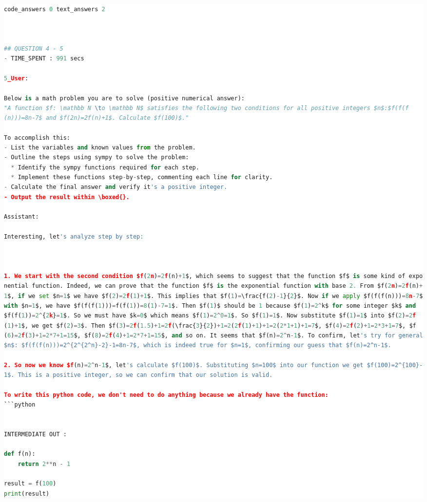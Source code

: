 ```python
code_answers 0 text_answers 2



## QUESTION 4 - 5 
- TIME_SPENT : 991 secs

5_User:

Below is a math problem you are to solve (positive numerical answer):
"A function $f: \mathbb N \to \mathbb N$ satisfies the following two conditions for all positive integers $n$:$f(f(f(n)))=8n-7$ and $f(2n)=2f(n)+1$. Calculate $f(100)$."

To accomplish this:
- List the variables and known values from the problem.
- Outline the steps using sympy to solve the problem:
  * Identify the sympy functions required for each step.
  * Implement these functions step-by-step, commenting each line for clarity.
- Calculate the final answer and verify it's a positive integer.
- Output the result within \boxed{}.

Assistant:

Interesting, let's analyze step by step:



1. We start with the second condition $f(2n)=2f(n)+1$, which seems to suggest that the function $f$ is some kind of exponential function. Indeed, we can prove that the function $f$ is the exponential function with base 2. From $f(2n)=2f(n)+1$, if we set $n=1$ we have $f(2)=2f(1)+1$. This implies that $f(1)=\frac{f(2)-1}{2}$. Now if we apply $f(f(f(n)))=8n-7$ with $n=1$, we have $f(f(f(1)))=f(f(1))=8(1)-7=1$. Then $f(1)$ should be 1 because $f(1)=2^k$ for some integer $k$ and $f(f(1))=2^{2k}=1$. So we must have $k=0$ which means $f(1)=2^0=1$. So $f(1)=1$. Now substitute $f(1)=1$ into $f(2)=2f(1)+1$, we get $f(2)=3$. Then $f(3)=2f(1.5)+1=2f(\frac{3}{2})+1=2(2f(1)+1)+1=2(2*1+1)+1=7$, $f(4)=2f(2)+1=2*3+1=7$, $f(6)=2f(3)+1=2*7+1=15$, $f(8)=2f(4)+1=2*7+1=15$, and so on. It seems that $f(n)=2^n-1$. To confirm, let's try for general $n$: $f(f(f(n)))=2^{2^{2^n}-2}-1=8n-7$, which is indeed true for $n=1$, confirming our guess that $f(n)=2^n-1$.

2. So now we know $f(n)=2^n-1$, let's calculate $f(100)$. Substituting $n=100$ into our function we get $f(100)=2^{100}-1$. This is a positive integer, so we can confirm that our solution is valid.

To write this python code, we don't need to do anything because we already have the function:
```python


INTERMEDIATE OUT :

def f(n):
    return 2**n - 1

result = f(100)
print(result)
```
